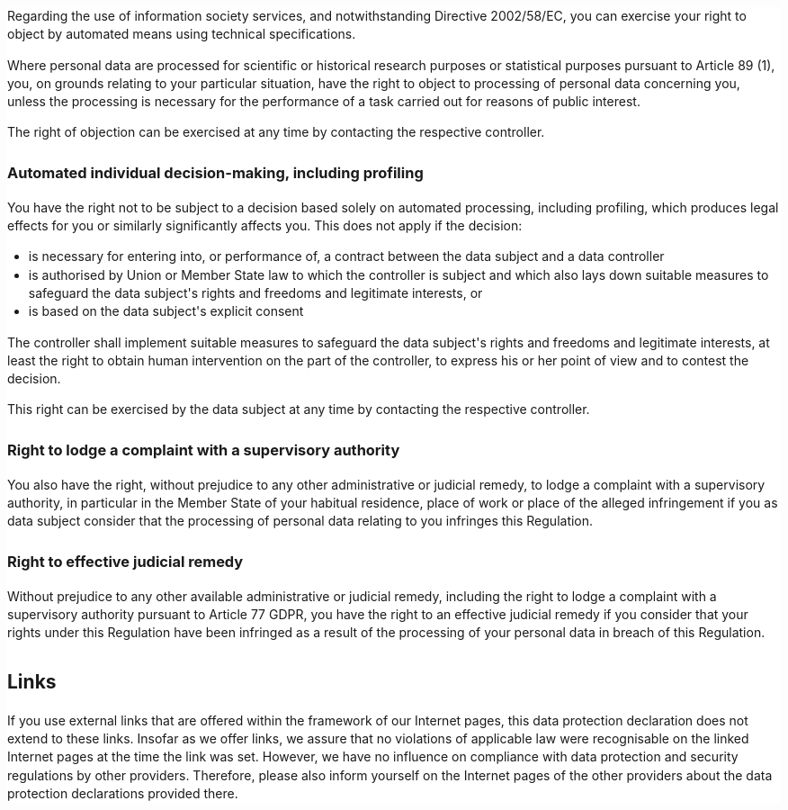 Regarding the use of information society services, and notwithstanding Directive 2002/58/EC, you can exercise your right to object by automated means using technical specifications.

Where personal data are processed for scientific or historical research purposes or statistical purposes pursuant to Article 89 (1), you, on grounds relating to your particular situation, have the right to object to processing of personal data concerning you, unless the processing is necessary for the performance of a task carried out for reasons of public interest.

The right of objection can be exercised at any time by contacting the respective controller.

### Automated individual decision-making, including profiling
You have the right not to be subject to a decision based solely on automated processing, including profiling, which produces legal effects for you or similarly significantly affects you.
This does not apply if the decision:

- is necessary for entering into, or performance of, a contract between the data subject and a data controller
- is authorised by Union or Member State law to which the controller is subject and which also lays down suitable measures to safeguard the data subject's rights and freedoms and legitimate interests, or
- is based on the data subject's explicit consent

The controller shall implement suitable measures to safeguard the data subject's rights and freedoms and legitimate interests, at least the right to obtain human intervention on the part of the controller, to express his or her point of view and to contest the decision.

This right can be exercised by the data subject at any time by contacting the respective controller.

### Right to lodge a complaint with a supervisory authority
You also have the right, without prejudice to any other administrative or judicial remedy, to lodge a complaint with a supervisory authority, in particular in the Member State of your habitual residence, place of work or place of the alleged infringement if you as data subject consider that the processing of personal data relating to you infringes this Regulation.

### Right to effective judicial remedy
Without prejudice to any other available administrative or judicial remedy, including the right to lodge a complaint with a supervisory authority pursuant to Article 77 GDPR, you have the right to an effective judicial remedy if you consider that your rights under this Regulation have been infringed as a result of the processing of your personal data in breach of this Regulation.

## Links
If you use external links that are offered within the framework of our Internet pages, this data protection declaration does not extend to these links.
Insofar as we offer links, we assure that no violations of applicable law were recognisable on the linked Internet pages at the time the link was set.
However, we have no influence on compliance with data protection and security regulations by other providers.
Therefore, please also inform yourself on the Internet pages of the other providers about the data protection declarations provided there.
